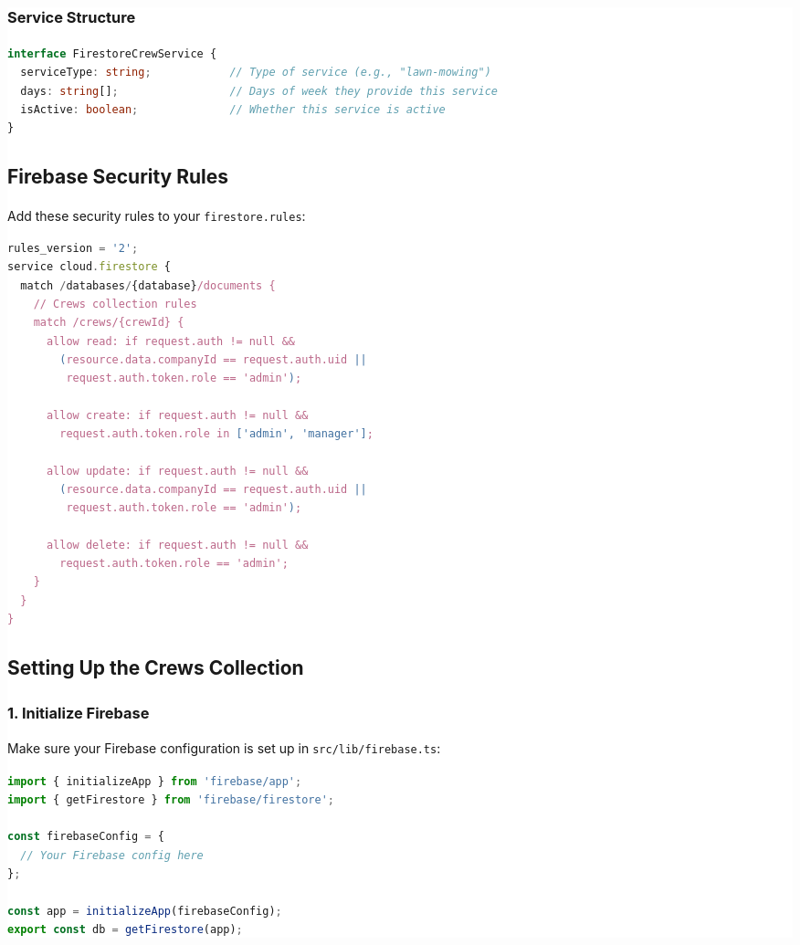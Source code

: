 ### Service Structure

```typescript
interface FirestoreCrewService {
  serviceType: string;            // Type of service (e.g., "lawn-mowing")
  days: string[];                 // Days of week they provide this service
  isActive: boolean;              // Whether this service is active
}
```

## Firebase Security Rules

Add these security rules to your `firestore.rules`:

```javascript
rules_version = '2';
service cloud.firestore {
  match /databases/{database}/documents {
    // Crews collection rules
    match /crews/{crewId} {
      allow read: if request.auth != null && 
        (resource.data.companyId == request.auth.uid || 
         request.auth.token.role == 'admin');
      
      allow create: if request.auth != null && 
        request.auth.token.role in ['admin', 'manager'];
      
      allow update: if request.auth != null && 
        (resource.data.companyId == request.auth.uid || 
         request.auth.token.role == 'admin');
      
      allow delete: if request.auth != null && 
        request.auth.token.role == 'admin';
    }
  }
}
```

## Setting Up the Crews Collection

### 1. Initialize Firebase

Make sure your Firebase configuration is set up in `src/lib/firebase.ts`:

```typescript
import { initializeApp } from 'firebase/app';
import { getFirestore } from 'firebase/firestore';

const firebaseConfig = {
  // Your Firebase config here
};

const app = initializeApp(firebaseConfig);
export const db = getFirestore(app);
```
